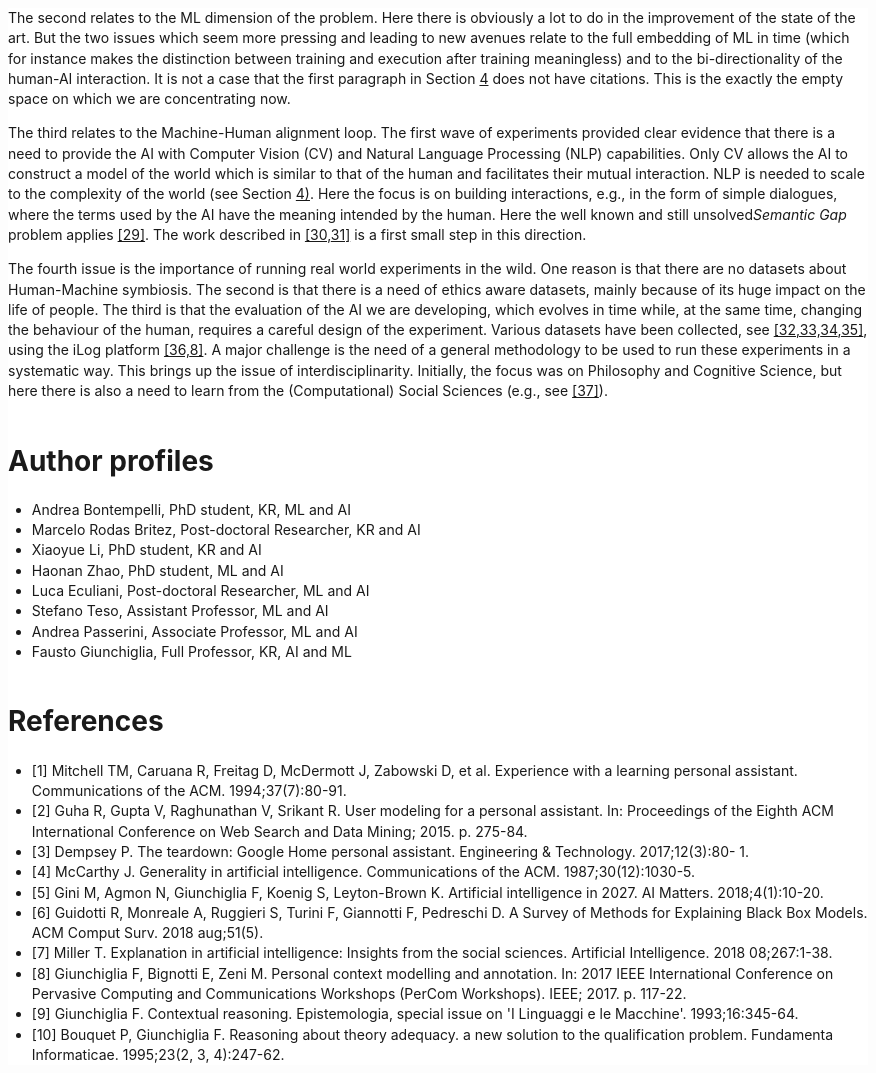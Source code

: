 The second relates to the ML dimension of the problem. Here there is obviously a lot to do in the improvement of the state of the art. But the two issues which seem more pressing and leading to new avenues relate to the full embedding of ML in time (which for instance makes the distinction between training and execution after training meaningless) and to the bi-directionality of the human-AI interaction. It is not a case that the first paragraph in Section [4](#page-4-0) does not have citations. This is the exactly the empty space on which we are concentrating now.

The third relates to the Machine-Human alignment loop. The first wave of experiments provided clear evidence that there is a need to provide the AI with Computer Vision (CV) and Natural Language Processing (NLP) capabilities. Only CV allows the AI to construct a model of the world which is similar to that of the human and facilitates their mutual interaction. NLP is needed to scale to the complexity of the world (see Section [4\)](#page-4-0). Here the focus is on building interactions, e.g., in the form of simple dialogues, where the terms used by the AI have the meaning intended by the human. Here the well known and still unsolved*Semantic Gap* problem applies [\[29\]](#page-7-8). The work described in [\[30,](#page-7-9)[31\]](#page-7-10) is a first small step in this direction.

The fourth issue is the importance of running real world experiments in the wild. One reason is that there are no datasets about Human-Machine symbiosis. The second is that there is a need of ethics aware datasets, mainly because of its huge impact on the life of people. The third is that the evaluation of the AI we are developing, which evolves in time while, at the same time, changing the behaviour of the human, requires a careful design of the experiment. Various datasets have been collected, see [\[32](#page-7-11)[,33,](#page-7-12)[34](#page-7-13)[,35\]](#page-7-14), using the iLog platform [\[36,](#page-7-15)[8\]](#page-6-7). A major challenge is the need of a general methodology to be used to run these experiments in a systematic way. This brings up the issue of interdisciplinarity. Initially, the focus was on Philosophy and Cognitive Science, but here there is also a need to learn from the (Computational) Social Sciences (e.g., see [\[37\]](#page-7-16)).

# Author profiles

- Andrea Bontempelli, PhD student, KR, ML and AI
- Marcelo Rodas Britez, Post-doctoral Researcher, KR and AI
- Xiaoyue Li, PhD student, KR and AI
- Haonan Zhao, PhD student, ML and AI
- Luca Eculiani, Post-doctoral Researcher, ML and AI
- Stefano Teso, Assistant Professor, ML and AI
- Andrea Passerini, Associate Professor, ML and AI
- Fausto Giunchiglia, Full Professor, KR, AI and ML

# References

- <span id="page-6-0"></span>[1] Mitchell TM, Caruana R, Freitag D, McDermott J, Zabowski D, et al. Experience with a learning personal assistant. Communications of the ACM. 1994;37(7):80-91.
- <span id="page-6-1"></span>[2] Guha R, Gupta V, Raghunathan V, Srikant R. User modeling for a personal assistant. In: Proceedings of the Eighth ACM International Conference on Web Search and Data Mining; 2015. p. 275-84.
- <span id="page-6-2"></span>[3] Dempsey P. The teardown: Google Home personal assistant. Engineering & Technology. 2017;12(3):80- 1.
- <span id="page-6-3"></span>[4] McCarthy J. Generality in artificial intelligence. Communications of the ACM. 1987;30(12):1030-5.
- <span id="page-6-4"></span>[5] Gini M, Agmon N, Giunchiglia F, Koenig S, Leyton-Brown K. Artificial intelligence in 2027. AI Matters. 2018;4(1):10-20.
- <span id="page-6-5"></span>[6] Guidotti R, Monreale A, Ruggieri S, Turini F, Giannotti F, Pedreschi D. A Survey of Methods for Explaining Black Box Models. ACM Comput Surv. 2018 aug;51(5).
- <span id="page-6-6"></span>[7] Miller T. Explanation in artificial intelligence: Insights from the social sciences. Artificial Intelligence. 2018 08;267:1-38.
- <span id="page-6-7"></span>[8] Giunchiglia F, Bignotti E, Zeni M. Personal context modelling and annotation. In: 2017 IEEE International Conference on Pervasive Computing and Communications Workshops (PerCom Workshops). IEEE; 2017. p. 117-22.
- <span id="page-6-8"></span>[9] Giunchiglia F. Contextual reasoning. Epistemologia, special issue on 'I Linguaggi e le Macchine'. 1993;16:345-64.
- <span id="page-6-9"></span>[10] Bouquet P, Giunchiglia F. Reasoning about theory adequacy. a new solution to the qualification problem. Fundamenta Informaticae. 1995;23(2, 3, 4):247-62.